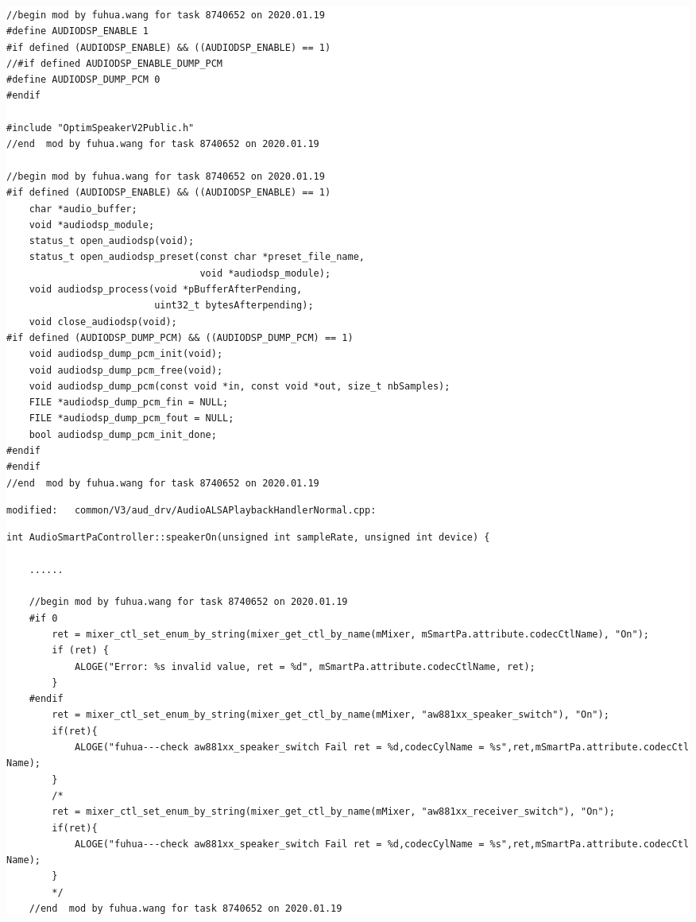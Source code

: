 
```
//begin mod by fuhua.wang for task 8740652 on 2020.01.19
#define AUDIODSP_ENABLE 1
#if defined (AUDIODSP_ENABLE) && ((AUDIODSP_ENABLE) == 1)
//#if defined AUDIODSP_ENABLE_DUMP_PCM
#define AUDIODSP_DUMP_PCM 0
#endif

#include "OptimSpeakerV2Public.h"
//end  mod by fuhua.wang for task 8740652 on 2020.01.19

//begin mod by fuhua.wang for task 8740652 on 2020.01.19
#if defined (AUDIODSP_ENABLE) && ((AUDIODSP_ENABLE) == 1)
    char *audio_buffer;
    void *audiodsp_module;
    status_t open_audiodsp(void);
    status_t open_audiodsp_preset(const char *preset_file_name,
                                  void *audiodsp_module);
    void audiodsp_process(void *pBufferAfterPending,
                          uint32_t bytesAfterpending);
    void close_audiodsp(void);
#if defined (AUDIODSP_DUMP_PCM) && ((AUDIODSP_DUMP_PCM) == 1)
    void audiodsp_dump_pcm_init(void);
    void audiodsp_dump_pcm_free(void);
    void audiodsp_dump_pcm(const void *in, const void *out, size_t nbSamples);
    FILE *audiodsp_dump_pcm_fin = NULL;
    FILE *audiodsp_dump_pcm_fout = NULL;
    bool audiodsp_dump_pcm_init_done;
#endif
#endif
//end  mod by fuhua.wang for task 8740652 on 2020.01.19
```

	modified:   common/V3/aud_drv/AudioALSAPlaybackHandlerNormal.cpp:  

```
int AudioSmartPaController::speakerOn(unsigned int sampleRate, unsigned int device) {

    ......

	//begin mod by fuhua.wang for task 8740652 on 2020.01.19
	#if 0
        ret = mixer_ctl_set_enum_by_string(mixer_get_ctl_by_name(mMixer, mSmartPa.attribute.codecCtlName), "On");
        if (ret) {
            ALOGE("Error: %s invalid value, ret = %d", mSmartPa.attribute.codecCtlName, ret);
        }
	#endif
		ret = mixer_ctl_set_enum_by_string(mixer_get_ctl_by_name(mMixer, "aw881xx_speaker_switch"), "On");
		if(ret){
			ALOGE("fuhua---check aw881xx_speaker_switch Fail ret = %d,codecCylName = %s",ret,mSmartPa.attribute.codecCtlName);
		}
		/*
		ret = mixer_ctl_set_enum_by_string(mixer_get_ctl_by_name(mMixer, "aw881xx_receiver_switch"), "On");
		if(ret){
			ALOGE("fuhua---check aw881xx_speaker_switch Fail ret = %d,codecCylName = %s",ret,mSmartPa.attribute.codecCtlName);
		}
		*/
	//end  mod by fuhua.wang for task 8740652 on 2020.01.19

```